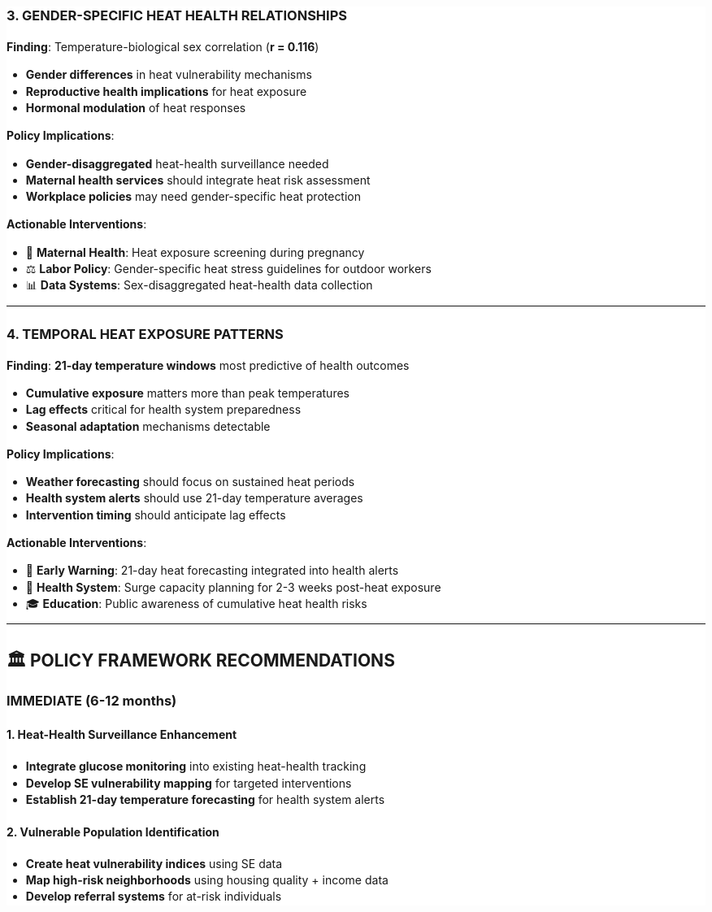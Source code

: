 
### **3. GENDER-SPECIFIC HEAT HEALTH RELATIONSHIPS**

**Finding**: Temperature-biological sex correlation (**r = 0.116**)
- **Gender differences** in heat vulnerability mechanisms
- **Reproductive health implications** for heat exposure
- **Hormonal modulation** of heat responses

**Policy Implications**:
- **Gender-disaggregated** heat-health surveillance needed
- **Maternal health services** should integrate heat risk assessment
- **Workplace policies** may need gender-specific heat protection

**Actionable Interventions**:
- 🤱 **Maternal Health**: Heat exposure screening during pregnancy
- ⚖️ **Labor Policy**: Gender-specific heat stress guidelines for outdoor workers
- 📊 **Data Systems**: Sex-disaggregated heat-health data collection

---

### **4. TEMPORAL HEAT EXPOSURE PATTERNS**

**Finding**: **21-day temperature windows** most predictive of health outcomes
- **Cumulative exposure** matters more than peak temperatures
- **Lag effects** critical for health system preparedness
- **Seasonal adaptation** mechanisms detectable

**Policy Implications**:
- **Weather forecasting** should focus on sustained heat periods
- **Health system alerts** should use 21-day temperature averages
- **Intervention timing** should anticipate lag effects

**Actionable Interventions**:
- 📡 **Early Warning**: 21-day heat forecasting integrated into health alerts
- 🏥 **Health System**: Surge capacity planning for 2-3 weeks post-heat exposure
- 🎓 **Education**: Public awareness of cumulative heat health risks

---

## 🏛️ **POLICY FRAMEWORK RECOMMENDATIONS**

### **IMMEDIATE (6-12 months)**

#### **1. Heat-Health Surveillance Enhancement**
- **Integrate glucose monitoring** into existing heat-health tracking
- **Develop SE vulnerability mapping** for targeted interventions
- **Establish 21-day temperature forecasting** for health system alerts

#### **2. Vulnerable Population Identification**
- **Create heat vulnerability indices** using SE data
- **Map high-risk neighborhoods** using housing quality + income data
- **Develop referral systems** for at-risk individuals
